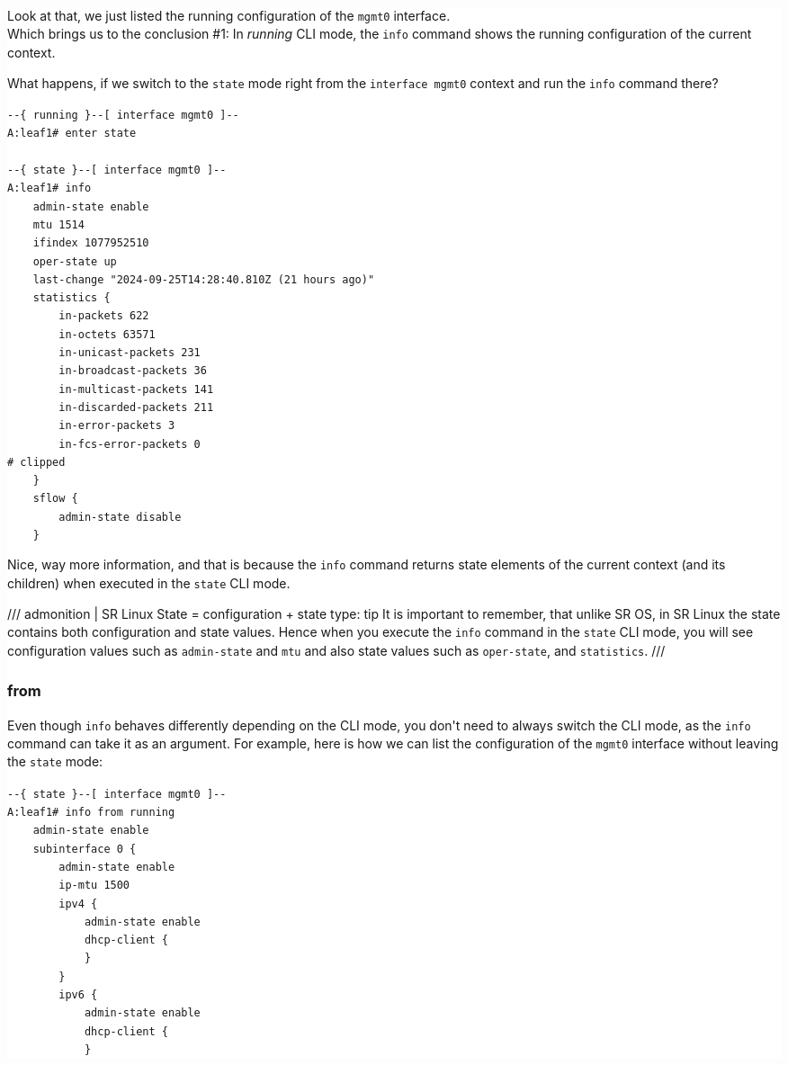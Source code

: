 Look at that, we just listed the running configuration of the `mgmt0` interface.  
Which brings us to the conclusion #1: In _running_ CLI mode, the `info` command shows the running configuration of the current context.

What happens, if we switch to the `state` mode right from the `interface mgmt0` context and run the `info` command there?

```srl
--{ running }--[ interface mgmt0 ]--
A:leaf1# enter state

--{ state }--[ interface mgmt0 ]--
A:leaf1# info
    admin-state enable
    mtu 1514
    ifindex 1077952510
    oper-state up
    last-change "2024-09-25T14:28:40.810Z (21 hours ago)"
    statistics {
        in-packets 622
        in-octets 63571
        in-unicast-packets 231
        in-broadcast-packets 36
        in-multicast-packets 141
        in-discarded-packets 211
        in-error-packets 3
        in-fcs-error-packets 0
# clipped
    }
    sflow {
        admin-state disable
    }
```

Nice, way more information, and that is because the `info` command returns state elements of the current context (and its children) when executed in the `state` CLI mode.

/// admonition | SR Linux State = configuration + state
    type: tip
It is important to remember, that unlike SR OS, in SR Linux the state contains both configuration and state values. Hence when you execute the `info` command in the `state` CLI mode, you will see configuration values such as `admin-state` and `mtu` and also state values such as `oper-state`, and `statistics`.
///

### from

Even though `info` behaves differently depending on the CLI mode, you don't need to always switch the CLI mode, as the `info` command can take it as an argument. For example, here is how we can list the configuration of the `mgmt0` interface without leaving the `state` mode:

```srl
--{ state }--[ interface mgmt0 ]--
A:leaf1# info from running
    admin-state enable
    subinterface 0 {
        admin-state enable
        ip-mtu 1500
        ipv4 {
            admin-state enable
            dhcp-client {
            }
        }
        ipv6 {
            admin-state enable
            dhcp-client {
            }
```

[^1]: For the sake of simplicity, we will not go into the details of the candidate datastore types in the quickstart. Refer to the official documentation for more information.
[^2]: We will cover the interface/subinterface model in more detail later.
